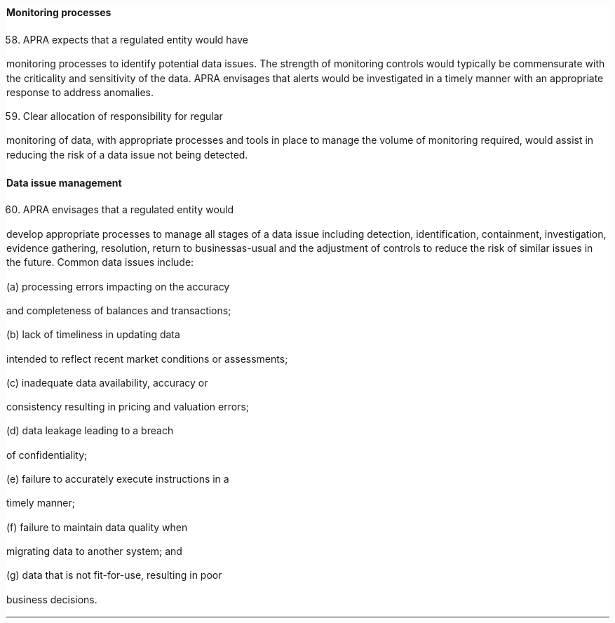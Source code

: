 #### Monitoring processes

58. APRA expects that a regulated entity would have

monitoring processes to identify potential data
issues. The strength of monitoring controls would
typically be commensurate with the criticality and
sensitivity of the data. APRA envisages that alerts
would be investigated in a timely manner with an
appropriate response to address anomalies.

59. Clear allocation of responsibility for regular

monitoring of data, with appropriate processes
and tools in place to manage the volume of
monitoring required, would assist in reducing the
risk of a data issue not being detected.

#### Data issue management

60. APRA envisages that a regulated entity would

develop appropriate processes to manage
all stages of a data issue including detection,
identification, containment, investigation,
evidence gathering, resolution, return to businessas-usual and the adjustment of controls to reduce
the risk of similar issues in the future. Common
data issues include:

(a) processing errors impacting on the accuracy

and completeness of balances and transactions;

(b) lack of timeliness in updating data

intended to reflect recent market
conditions or assessments;

(c) inadequate data availability, accuracy or

consistency resulting in pricing and
valuation errors;

(d) data leakage leading to a breach

of confidentiality;

(e) failure to accurately execute instructions in a

timely manner;

(f) failure to maintain data quality when

migrating data to another system; and

(g) data that is not fit-for-use, resulting in poor

business decisions.


-----
